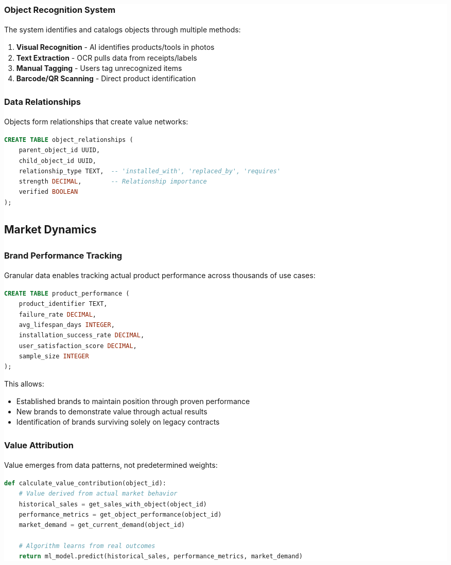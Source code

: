 ### Object Recognition System

The system identifies and catalogs objects through multiple methods:

1. **Visual Recognition** - AI identifies products/tools in photos
2. **Text Extraction** - OCR pulls data from receipts/labels
3. **Manual Tagging** - Users tag unrecognized items
4. **Barcode/QR Scanning** - Direct product identification

### Data Relationships

Objects form relationships that create value networks:

```sql
CREATE TABLE object_relationships (
    parent_object_id UUID,
    child_object_id UUID,
    relationship_type TEXT,  -- 'installed_with', 'replaced_by', 'requires'
    strength DECIMAL,        -- Relationship importance
    verified BOOLEAN
);
```

## Market Dynamics

### Brand Performance Tracking

Granular data enables tracking actual product performance across thousands of use cases:

```sql
CREATE TABLE product_performance (
    product_identifier TEXT,
    failure_rate DECIMAL,
    avg_lifespan_days INTEGER,
    installation_success_rate DECIMAL,
    user_satisfaction_score DECIMAL,
    sample_size INTEGER
);
```

This allows:
- Established brands to maintain position through proven performance
- New brands to demonstrate value through actual results
- Identification of brands surviving solely on legacy contracts

### Value Attribution

Value emerges from data patterns, not predetermined weights:

```python
def calculate_value_contribution(object_id):
    # Value derived from actual market behavior
    historical_sales = get_sales_with_object(object_id)
    performance_metrics = get_object_performance(object_id)
    market_demand = get_current_demand(object_id)
    
    # Algorithm learns from real outcomes
    return ml_model.predict(historical_sales, performance_metrics, market_demand)
```

